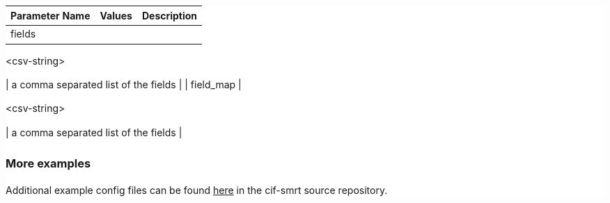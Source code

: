 | Parameter Name | Values | Description |
|:---------------|:-------|:------------|
| fields | 

&lt;csv-string&gt;

 | a comma separated list of the fields |
| field\_map |  

&lt;csv-string&gt;

 | a comma separated list of the fields |

### More examples ###
Additional example config files can be found [here](https://github.com/collectiveintel/cif-v1/tree/master/cif-smrt/rules/etc) in the cif-smrt source repository.